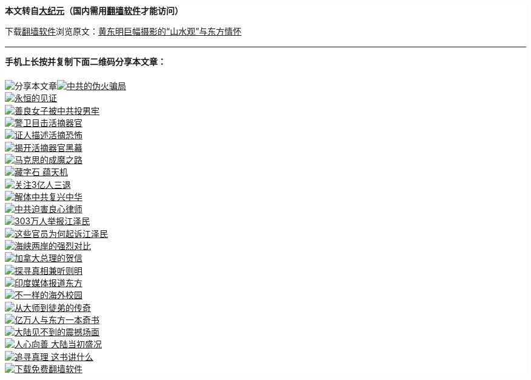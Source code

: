 <strong>本文转自<a href="https://www.epochtimes.com">大纪元</a>（国内需用<a href="https://github.com/bannedbook/fanqiang/wiki">翻墙软件</a>才能访问）</strong><p>下载<a href="https://github.com/bannedbook/fanqiang/wiki">翻墙软件</a>浏览原文：<a href="https://www.epochtimes.com/gb/17/4/1/n8990906.htm">黄东明巨幅摄影的“山水观”与东方情怀</a></p><hr>

<strong>手机上长按并复制下面二维码分享本文章：</strong><br><br><img src="http://d1p1.ip.zn2.us/v.php?action=qrcode&url=/gb/17/4/1/n8990906.md%231" title="分享本文章"></td><td VALIGN=TOP><a href="/gb/16/1/21/n4622075.md?dfh#1" target="_blank"><img src="https://raw.githubusercontent.com/tjvrql262/djy/master/gb/300/wei-f1.jpg" title="中共的伪火骗局"  alt="中共的伪火骗局"></a><br><a href="https://github.com/tjvrql262/www/blob/master/README.md?dfh#9" target="_blank"><img src="https://raw.githubusercontent.com/tjvrql262/djy/master/gb/300/yong-h.jpg" title="永恒的见证"  alt="永恒的见证"></a><br><a href="/gb/13/9/29/n3974789.md?dfh#1" target="_blank"><img src="https://raw.githubusercontent.com/tjvrql262/djy/master/gb/300/shang-lnz.jpg" title="善良女子被中共投男牢"  alt="善良女子被中共投男牢"></a><br><a href="/gb/16/3/16/n4663449.md?dfh#1" target="_blank"><img src="https://raw.githubusercontent.com/tjvrql262/djy/master/gb/300/huo-z3.jpg" title="警卫目击活摘器官"  alt="警卫目击活摘器官"></a><br><a href="/gb/16/8/7/n8177641.md?dfh#1" target="_blank"><img src="https://raw.githubusercontent.com/tjvrql262/djy/master/gb/300/huo-z4.jpg" title="证人描述活摘恐怖"  alt="证人描述活摘恐怖"></a><br><a href="/gb/10/4/19/n2881569.md?dfh#1" target="_blank"><img src="https://raw.githubusercontent.com/tjvrql262/djy/master/gb/300/huo-z1.jpg" title="揭开活摘器官黑幕"  alt="揭开活摘器官黑幕"></a><br><a href="/gb/10/11/7/n3077476.md?dfh#1" target="_blank"><img src="https://raw.githubusercontent.com/tjvrql262/djy/master/gb/300/ma-ks.jpg" title="马克思的成魔之路"  alt="马克思的成魔之路"></a><br><a href="/gb/14/6/9/n4173977.md?dfh#1" target="_blank"><img src="https://raw.githubusercontent.com/tjvrql262/djy/master/gb/300/chang-zs.jpg" title="藏字石 蕴天机"  alt="藏字石 蕴天机"></a><br><a href="/gb/18/5/10/n10381511.md?dfh#1" target="_blank"><img src="https://raw.githubusercontent.com/tjvrql262/djy/master/gb/300/st1.jpg" title="关注3亿人三退"  alt="关注3亿人三退"></a><br><a href="/gb/18/3/21/n10237682.md?dfh#1" target="_blank"><img src="https://raw.githubusercontent.com/tjvrql262/djy/master/gb/300/jie-t.jpg" title="解体中共复兴中华"  alt="解体中共复兴中华"></a><br><a href="/gb/9/2/9/n2422991.md?dfh#1" target="_blank"><img src="https://raw.githubusercontent.com/tjvrql262/djy/master/gb/300/gao-zs.jpg" title="中共迫害良心律师"  alt="中共迫害良心律师"></a><br><a href="/gb/18/12/9/n10900044.md?dfh#1" target="_blank"><img src="https://raw.githubusercontent.com/tjvrql262/djy/master/gb/300/sj1.jpg" title="303万人举报江泽民"  alt="303万人举报江泽民"></a><br><a href="/gb/18/8/28/n10672014.md?dfh#1" target="_blank"><img src="https://raw.githubusercontent.com/tjvrql262/djy/master/gb/300/sj2.jpg" title="这些官员为何起诉江泽民"  alt="这些官员为何起诉江泽民"></a><br><a href="/gb/8/12/18/n2367165.md?dfh#1" target="_blank"><img src="https://raw.githubusercontent.com/tjvrql262/djy/master/gb/300/liangan.jpg" title="海峡两岸的强烈对比"  alt="海峡两岸的强烈对比"></a><br><a href="/gb/15/12/10/n4593139.md?dfh#1" target="_blank"><img src="https://raw.githubusercontent.com/tjvrql262/djy/master/gb/300/jia-ndzl.jpg" title="加拿大总理的贺信"  alt="加拿大总理的贺信"></a><br><a href="/gb/11/6/17/n3289382.md?dfh#1" target="_blank"><img src="https://raw.githubusercontent.com/tjvrql262/djy/master/gb/300/xiao-wd.jpg" title="探寻真相兼听则明"  alt="探寻真相兼听则明"></a><br><a href="/gb/18/10/27/n10812623.md?dfh#1" target="_blank"><img src="https://raw.githubusercontent.com/tjvrql262/djy/master/gb/300/yindu.jpg" title="印度媒体报道东方"  alt="印度媒体报道东方"></a><br><a href="/gb/18/6/9/n10469652.md?dfh#1" target="_blank"><img src="https://raw.githubusercontent.com/tjvrql262/djy/master/gb/300/xie-j.jpg" title="不一样的海外校园"  alt="不一样的海外校园"></a><br><a href="/gb/7/4/5/n1669415.md?dfh#1" target="_blank"><img src="https://raw.githubusercontent.com/tjvrql262/djy/master/gb/300/li-up.jpg" title="从大师到徒弟的传奇"  alt="从大师到徒弟的传奇"></a><br><a href="/gb/17/5/26/n9191512.md?dfh#1" target="_blank"><img src="https://raw.githubusercontent.com/tjvrql262/djy/master/gb/300/zfl2.jpg" title="亿万人与东方一本奇书"  alt="亿万人与东方一本奇书"></a><br><a href="/gb/13/11/27/n4020290.md?dfh#1" target="_blank"><img src="https://raw.githubusercontent.com/tjvrql262/djy/master/gb/300/zhen-h.jpg" title="大陆见不到的震撼场面"  alt="大陆见不到的震撼场面"></a><br><a href="/gb/15/7/17/n4482910.md?dfh#1" target="_blank"><img src="https://raw.githubusercontent.com/tjvrql262/djy/master/gb/300/dalu-sk.jpg" title="人心向善 大陆当初盛况"  alt="人心向善 大陆当初盛况"></a><br><a href="/gb/19/1/5/n10955468.md?dfh#1" target="_blank"><img src="https://raw.githubusercontent.com/tjvrql262/djy/master/gb/300/zfl1.jpg" title="追寻真理 这书讲什么"  alt="追寻真理 这书讲什么"></a><br><a href="https://github.com/bannedbook/fanqiang/wiki" target="_blank"><img src="https://raw.githubusercontent.com/tjvrql262/djy/master/gb/300/fq1.jpg" title="下载免费翻墙软件"  alt="下载免费翻墙软件"></a><br></td></tr></table>